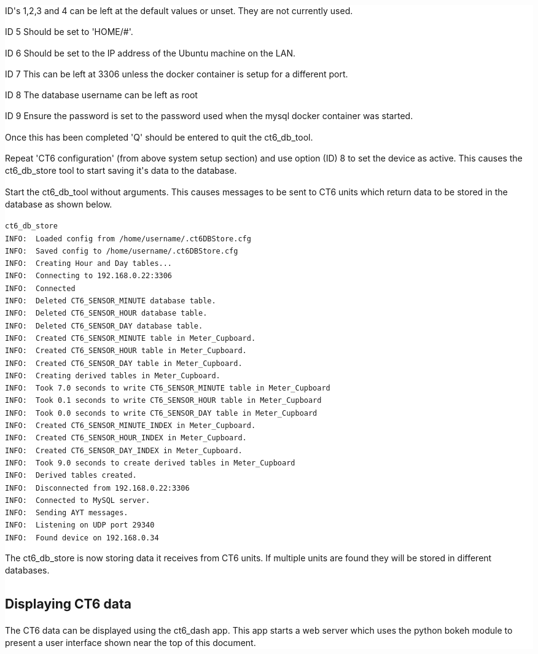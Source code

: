 ID's  1,2,3 and 4 can be left at the default values or unset. They are not currently used.

ID 5  Should be set to 'HOME/#'.

ID 6  Should be set to the IP address of the Ubuntu machine on the LAN.

ID 7  This can be left at 3306 unless the docker container is setup for a different port.

ID 8  The database username can be left as root

ID 9  Ensure the password is set to the password used when the mysql docker container was started.

Once this has been completed 'Q' should be entered to quit the ct6_db_tool.

Repeat 'CT6 configuration' (from above system setup section) and use option (ID) 8 to set the device as active. This causes the ct6_db_store tool to start saving it's data to the database.

Start the ct6_db_tool without arguments. This causes messages to be sent to CT6 units which return data to be stored in the database as shown below.

```
ct6_db_store
INFO:  Loaded config from /home/username/.ct6DBStore.cfg
INFO:  Saved config to /home/username/.ct6DBStore.cfg
INFO:  Creating Hour and Day tables...
INFO:  Connecting to 192.168.0.22:3306
INFO:  Connected
INFO:  Deleted CT6_SENSOR_MINUTE database table.
INFO:  Deleted CT6_SENSOR_HOUR database table.
INFO:  Deleted CT6_SENSOR_DAY database table.
INFO:  Created CT6_SENSOR_MINUTE table in Meter_Cupboard.
INFO:  Created CT6_SENSOR_HOUR table in Meter_Cupboard.
INFO:  Created CT6_SENSOR_DAY table in Meter_Cupboard.
INFO:  Creating derived tables in Meter_Cupboard.
INFO:  Took 7.0 seconds to write CT6_SENSOR_MINUTE table in Meter_Cupboard
INFO:  Took 0.1 seconds to write CT6_SENSOR_HOUR table in Meter_Cupboard
INFO:  Took 0.0 seconds to write CT6_SENSOR_DAY table in Meter_Cupboard
INFO:  Created CT6_SENSOR_MINUTE_INDEX in Meter_Cupboard.
INFO:  Created CT6_SENSOR_HOUR_INDEX in Meter_Cupboard.
INFO:  Created CT6_SENSOR_DAY_INDEX in Meter_Cupboard.
INFO:  Took 9.0 seconds to create derived tables in Meter_Cupboard
INFO:  Derived tables created.
INFO:  Disconnected from 192.168.0.22:3306
INFO:  Connected to MySQL server.
INFO:  Sending AYT messages.
INFO:  Listening on UDP port 29340
INFO:  Found device on 192.168.0.34
```

The ct6_db_store is now storing data it receives from CT6 units. If multiple units are found they will be stored in different databases.

## Displaying CT6 data
The CT6 data can be displayed using the ct6_dash app. This app starts a web server which uses the python bokeh module to present a user interface shown near the top of this document.
